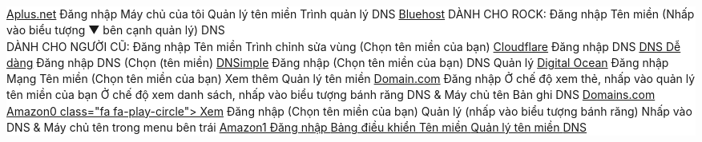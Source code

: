</tr>
<tr>
<td><a rel="noopener noreferrer" target="_blank" href="https://www.aplus.net/">Aplus.net</a></td>
<td>Đăng nhập <i class="fa fa-angle-right"></i> Máy chủ của tôi <i class="fa fa-angle-right"></i> Quản lý tên miền <i class="fa fa-angle-right"></i> Trình quản lý DNS</td>
</tr>
<tr>
<td><a rel="noopener noreferrer" target="_blank" href="https://www.bluehost.com/help/article/dns-management-add-edit-or-delete-dns-entries">Bluehost</a></td>
<td>DÀNH CHO ROCK: Đăng nhập <i class="fa fa-angle-right"></i> Tên miền <i class="fa fa-angle-right"></i> (Nhấp vào biểu tượng ▼ bên cạnh quản lý) <i class="fa fa-angle-right"></i> DNS
<br />
DÀNH CHO NGƯỜI CŨ: Đăng nhập <i class="fa fa-angle-right"></i> Tên miền <i class="fa fa-angle-right"></i> Trình chỉnh sửa vùng <i class="fa fa-angle-right"></i> (Chọn tên miền của bạn)</td>
</tr>
<tr>
<td><a rel="noopener noreferrer" target="_blank" href="https://dash.cloudflare.com/login">Cloudflare</a></td>
<td>Đăng nhập <i class="fa fa-angle-right"></i> DNS</td>
</tr>
<tr>
<td><a rel="noopener noreferrer" target="_blank" href="https://cp.dnsmadeeasy.com/">DNS Dễ dàng</a></td>
<td>Đăng nhập <i class="fa fa-angle-right"></i> DNS <i class="fa fa-angle-right"></i> (Chọn (tên miền)</td>
</tr>
<tr>
<td><a rel="noopener noreferrer" target="_blank" href="https://dnsimple.com/dashboard">DNSimple</a></td>
<td>Đăng nhập <i class="fa fa-angle-right"></i> (Chọn tên miền của bạn) <i class="fa fa-angle-right"></i> DNS <i class="fa fa-angle-right"></i> Quản lý</td>
</tr>
<tr>
<td><a rel="noopener noreferrer" target="_blank" href="https://cloud.digitalocean.com/login">Digital Ocean</a></td>
<td>Đăng nhập <i class="fa fa-angle-right"></i> Mạng <i class="fa fa-angle-right"></i> Tên miền <i class="fa fa-angle-right"></i> (Chọn tên miền của bạn) <i class="fa fa-angle-right"></i> Xem thêm <i class="fa fa-angle-right"></i> Quản lý tên miền</td>
</tr>
<tr>
<td><a rel="noopener noreferrer" target="_blank" href="https://www.domain.com/help/article/dns-management-how-to-update-dns-records">Domain.com</a></td>
<td>Đăng nhập <i class="fa fa-angle-right"></i> Ở chế độ xem thẻ, nhấp vào quản lý tên miền của bạn <i class="fa fa-angle-right"></i> Ở chế độ xem danh sách, nhấp vào
biểu tượng bánh răng <i class="fa fa-angle-right"></i> DNS & Máy chủ tên <i class="fa fa-angle-right"></i> Bản ghi DNS</td>
</tr>
<tr>
<td>
<a rel="noopener noreferrer" target="_blank" href="https://www.domains.com/">Domains.com</a>
<br />
<a class="btn btn-dark" rel="noopener noreferrer" target="_blank" href="https://console.aws.amazon.com/route53/">Amazon0 class="fa fa-play-circle"></i> Xem</a>
</td>
<td>Đăng nhập <i class="fa fa-angle-right"></i> (Chọn tên miền của bạn) <i class="fa fa-angle-right"></i> Quản lý <i class="fa fa-angle-right"></i> (nhấp vào biểu tượng bánh răng) <i class="fa fa-angle-right"></i> Nhấp vào DNS & Máy chủ tên trong menu bên trái</td>
</tr>
<tr>
<td><a rel="noopener noreferrer" target="_blank" href="https://console.aws.amazon.com/route53/">Amazon1
<td>Đăng nhập <i class="fa fa-angle-right"></i> Bảng điều khiển <i class="fa fa-angle-right"></i> Tên miền <i class="fa fa-angle-right"></i> Quản lý tên miền <i class="fa fa-angle-right"></i> DNS</td>